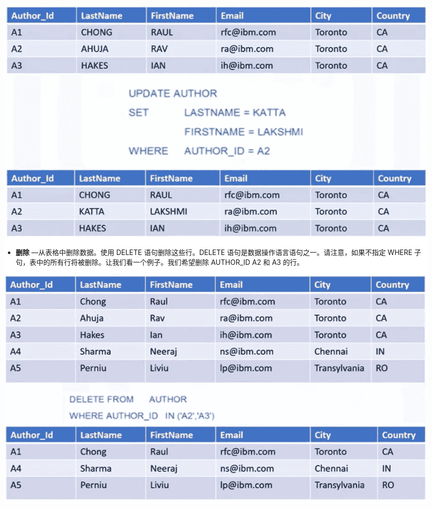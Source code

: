 ![](img/63765edc433e5a0158033f51347a0b20.png)

*   **删除** —从表格中删除数据。使用 DELETE 语句删除这些行。DELETE 语句是数据操作语言语句之一。请注意，如果不指定 WHERE 子句，表中的所有行将被删除。让我们看一个例子。我们希望删除 AUTHOR_ID A2 和 A3 的行。

![](img/33b488514f35f29d18926fe770271a30.png)
